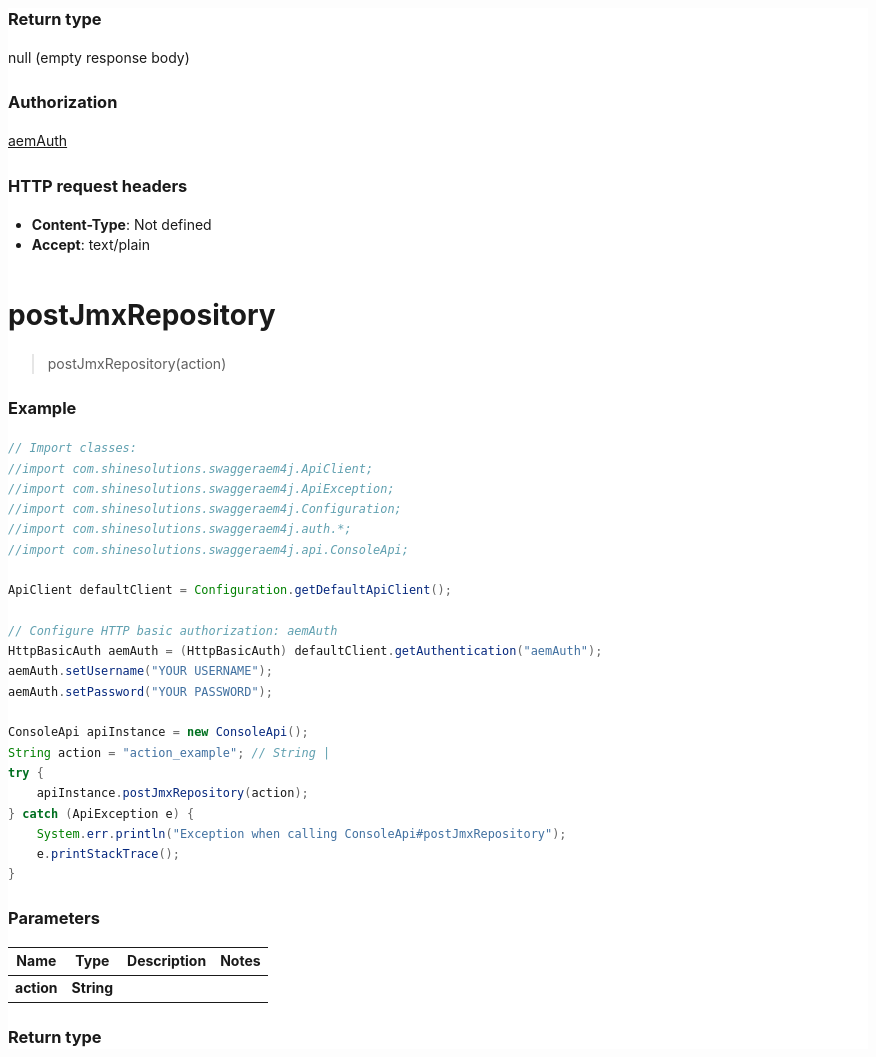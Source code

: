 ### Return type

null (empty response body)

### Authorization

[aemAuth](../README.md#aemAuth)

### HTTP request headers

 - **Content-Type**: Not defined
 - **Accept**: text/plain

<a name="postJmxRepository"></a>
# **postJmxRepository**
> postJmxRepository(action)



### Example
```java
// Import classes:
//import com.shinesolutions.swaggeraem4j.ApiClient;
//import com.shinesolutions.swaggeraem4j.ApiException;
//import com.shinesolutions.swaggeraem4j.Configuration;
//import com.shinesolutions.swaggeraem4j.auth.*;
//import com.shinesolutions.swaggeraem4j.api.ConsoleApi;

ApiClient defaultClient = Configuration.getDefaultApiClient();

// Configure HTTP basic authorization: aemAuth
HttpBasicAuth aemAuth = (HttpBasicAuth) defaultClient.getAuthentication("aemAuth");
aemAuth.setUsername("YOUR USERNAME");
aemAuth.setPassword("YOUR PASSWORD");

ConsoleApi apiInstance = new ConsoleApi();
String action = "action_example"; // String | 
try {
    apiInstance.postJmxRepository(action);
} catch (ApiException e) {
    System.err.println("Exception when calling ConsoleApi#postJmxRepository");
    e.printStackTrace();
}
```

### Parameters

Name | Type | Description  | Notes
------------- | ------------- | ------------- | -------------
 **action** | **String**|  |

### Return type
